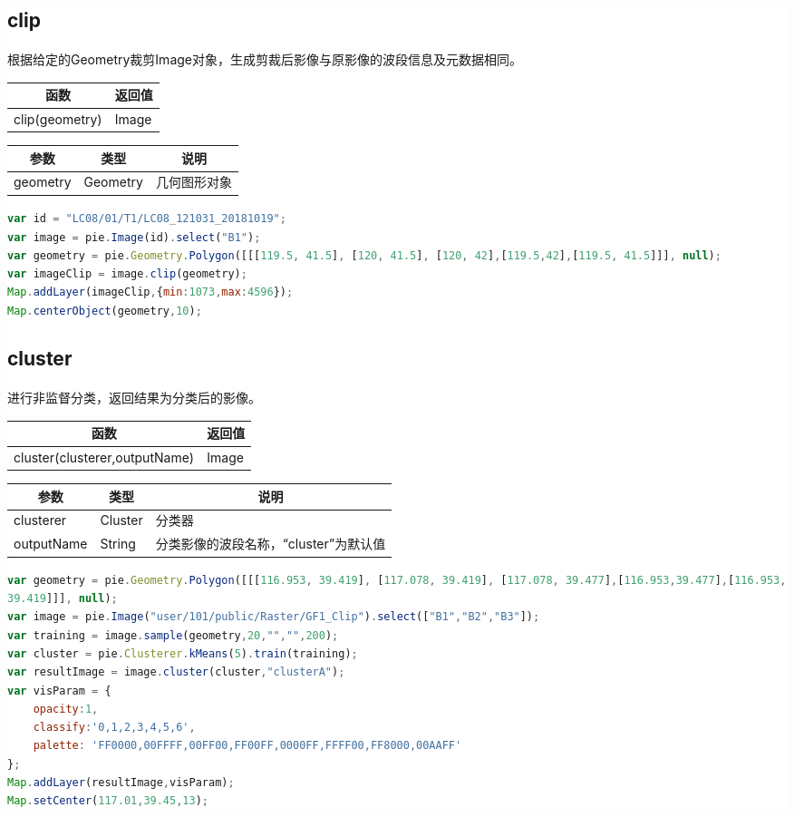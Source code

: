 ## clip

根据给定的Geometry裁剪Image对象，生成剪裁后影像与原影像的波段信息及元数据相同。

| 函数           | 返回值 |
| -------------- | ------ |
| clip(geometry) | Image  |

| 参数     | 类型     | 说明         |
| -------- | -------- | ------------ |
| geometry | Geometry | 几何图形对象 |


```javascript
var id = "LC08/01/T1/LC08_121031_20181019";
var image = pie.Image(id).select("B1");
var geometry = pie.Geometry.Polygon([[[119.5, 41.5], [120, 41.5], [120, 42],[119.5,42],[119.5, 41.5]]], null);
var imageClip = image.clip(geometry);
Map.addLayer(imageClip,{min:1073,max:4596});
Map.centerObject(geometry,10);
```

## cluster

进行非监督分类，返回结果为分类后的影像。

| 函数                          | 返回值 |
| ----------------------------- | ------ |
| cluster(clusterer,outputName) | Image  |

| 参数       | 类型    | 说明                                  |
| ---------- | ------- | ------------------------------------- |
| clusterer  | Cluster | 分类器                                |
| outputName | String  | 分类影像的波段名称，“cluster”为默认值 |


```javascript
var geometry = pie.Geometry.Polygon([[[116.953, 39.419], [117.078, 39.419], [117.078, 39.477],[116.953,39.477],[116.953, 39.419]]], null);
var image = pie.Image("user/101/public/Raster/GF1_Clip").select(["B1","B2","B3"]);
var training = image.sample(geometry,20,"","",200);
var cluster = pie.Clusterer.kMeans(5).train(training);
var resultImage = image.cluster(cluster,"clusterA");
var visParam = {
    opacity:1,
    classify:'0,1,2,3,4,5,6',
    palette: 'FF0000,00FFFF,00FF00,FF00FF,0000FF,FFFF00,FF8000,00AAFF'
};
Map.addLayer(resultImage,visParam);
Map.setCenter(117.01,39.45,13);
```
